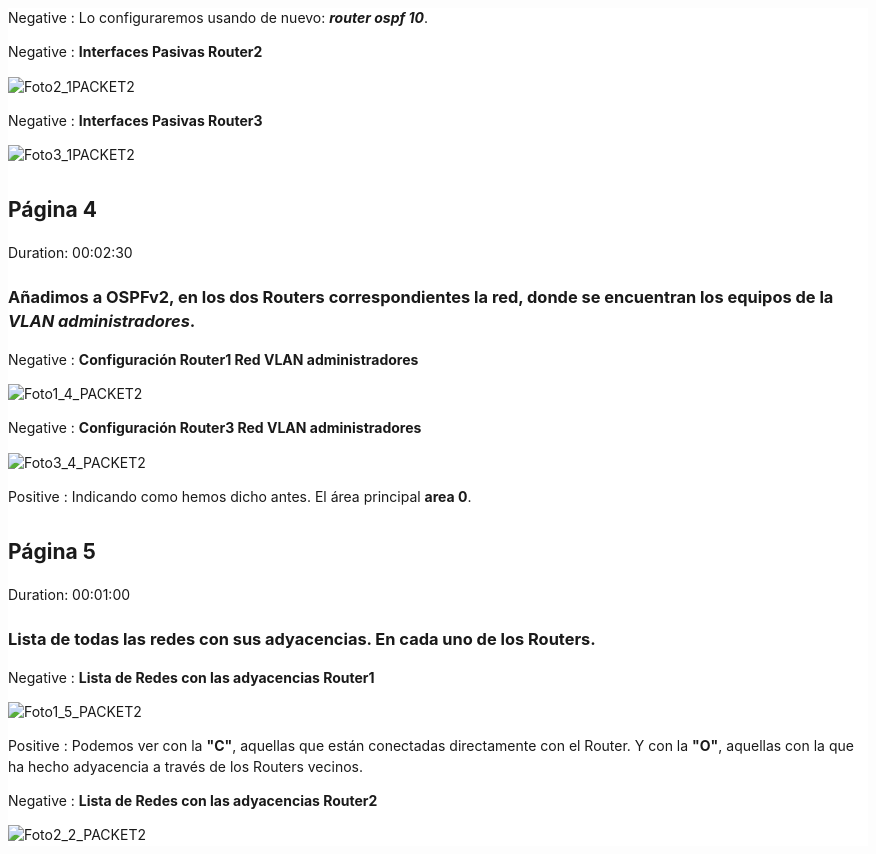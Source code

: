 Negative
: Lo configuraremos usando de nuevo: ***router ospf 10***.

Negative
: **Interfaces Pasivas Router2**

![Foto2_1PACKET2](img/foto2_1.jpg)

Negative
: **Interfaces Pasivas Router3**

![Foto3_1PACKET2](img/foto3_1.jpg)

## Página 4
Duration: 00:02:30

### Añadimos a OSPFv2, en los dos Routers correspondientes la red, donde se encuentran los equipos de la *VLAN administradores*.

Negative
: **Configuración Router1 Red VLAN administradores**

![Foto1_4_PACKET2](img/foto1_4.jpg)

Negative
: **Configuración Router3 Red VLAN administradores**

![Foto3_4_PACKET2](img/foto3_2.jpg)

Positive
: Indicando como hemos dicho antes. El área principal **area 0**.

## Página 5
Duration: 00:01:00

### Lista de todas las redes con sus adyacencias. En cada uno de los Routers.

Negative
: **Lista de Redes con las adyacencias Router1**

![Foto1_5_PACKET2](img/foto1_5.jpg)

Positive
: Podemos ver con la **"C"**, aquellas que están conectadas directamente con el Router. Y con la **"O"**, aquellas con la que ha hecho adyacencia a través de los Routers vecinos.

Negative
: **Lista de Redes con las adyacencias Router2**

![Foto2_2_PACKET2](img/foto2_2.jpg)
